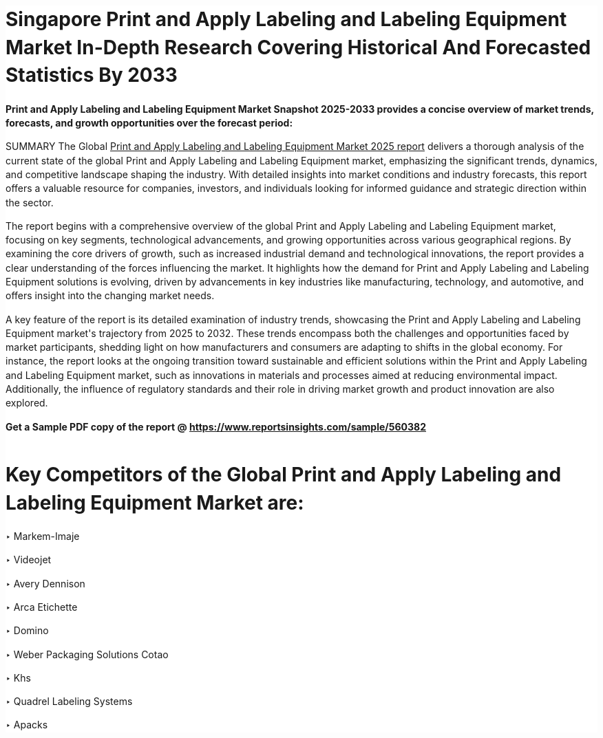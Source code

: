 # Singapore Print and Apply Labeling and Labeling Equipment Market In-Depth Research Covering Historical And Forecasted Statistics By 2033

<strong>Print and Apply Labeling and Labeling Equipment Market Snapshot 2025-2033 provides a concise overview of market trends, forecasts, and growth opportunities over the forecast period:</strong>

SUMMARY The Global <a href=https://www.reportsinsights.com/sample/560382>Print and Apply Labeling and Labeling Equipment Market 2025 report</a> delivers a thorough analysis of the current state of the global Print and Apply Labeling and Labeling Equipment market, emphasizing the significant trends, dynamics, and competitive landscape shaping the industry. With detailed insights into market conditions and industry forecasts, this report offers a valuable resource for companies, investors, and individuals looking for informed guidance and strategic direction within the sector.

The report begins with a comprehensive overview of the global Print and Apply Labeling and Labeling Equipment market, focusing on key segments, technological advancements, and growing opportunities across various geographical regions. By examining the core drivers of growth, such as increased industrial demand and technological innovations, the report provides a clear understanding of the forces influencing the market. It highlights how the demand for Print and Apply Labeling and Labeling Equipment solutions is evolving, driven by advancements in key industries like manufacturing, technology, and automotive, and offers insight into the changing market needs.

A key feature of the report is its detailed examination of industry trends, showcasing the Print and Apply Labeling and Labeling Equipment market's trajectory from 2025 to 2032. These trends encompass both the challenges and opportunities faced by market participants, shedding light on how manufacturers and consumers are adapting to shifts in the global economy. For instance, the report looks at the ongoing transition toward sustainable and efficient solutions within the Print and Apply Labeling and Labeling Equipment market, such as innovations in materials and processes aimed at reducing environmental impact. Additionally, the influence of regulatory standards and their role in driving market growth and product innovation are also explored.

<strong>Get a Sample PDF copy of the report @ <a href=https://www.reportsinsights.com/sample/560382>https://www.reportsinsights.com/sample/560382</a></strong>

# <strong>Key Competitors of the Global Print and Apply Labeling and Labeling Equipment Market are:</strong>

‣ Markem-Imaje

‣ Videojet

‣ Avery Dennison

‣ Arca Etichette

‣ Domino

‣ Weber Packaging Solutions Cotao

‣ Khs

‣ Quadrel Labeling Systems

‣ Apacks
